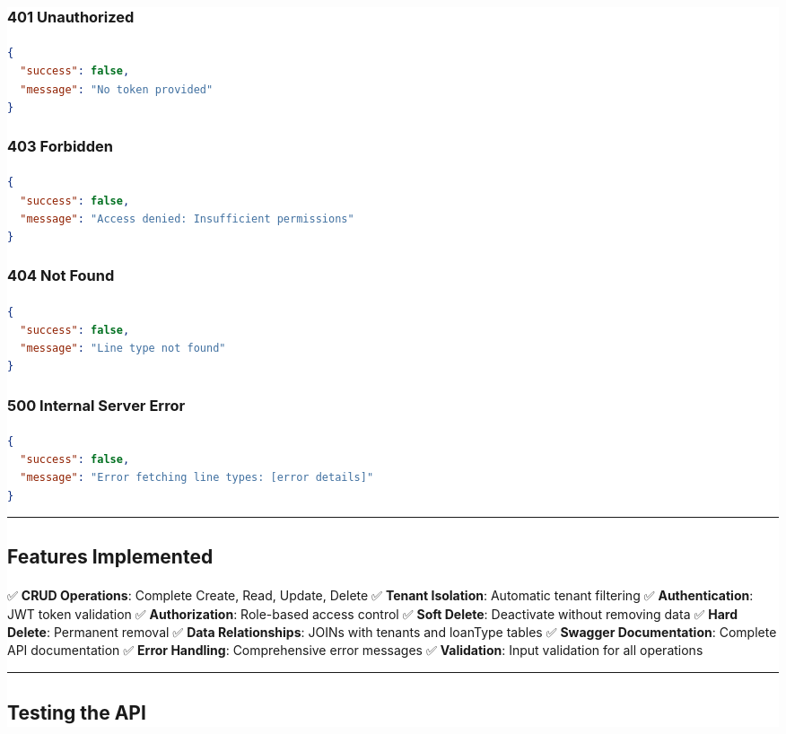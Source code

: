 ### 401 Unauthorized
```json
{
  "success": false,
  "message": "No token provided"
}
```

### 403 Forbidden
```json
{
  "success": false,
  "message": "Access denied: Insufficient permissions"
}
```

### 404 Not Found
```json
{
  "success": false,
  "message": "Line type not found"
}
```

### 500 Internal Server Error
```json
{
  "success": false,
  "message": "Error fetching line types: [error details]"
}
```

---

## Features Implemented

✅ **CRUD Operations**: Complete Create, Read, Update, Delete
✅ **Tenant Isolation**: Automatic tenant filtering
✅ **Authentication**: JWT token validation
✅ **Authorization**: Role-based access control
✅ **Soft Delete**: Deactivate without removing data
✅ **Hard Delete**: Permanent removal
✅ **Data Relationships**: JOINs with tenants and loanType tables
✅ **Swagger Documentation**: Complete API documentation
✅ **Error Handling**: Comprehensive error messages
✅ **Validation**: Input validation for all operations

---

## Testing the API
